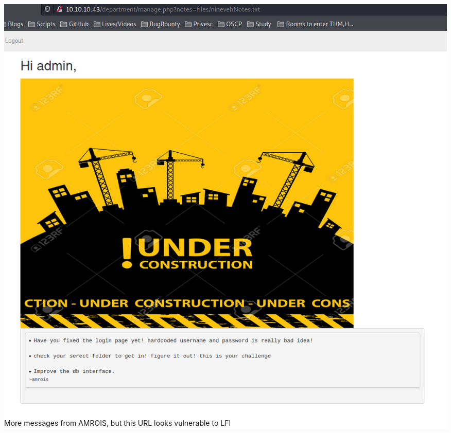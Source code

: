 ![alt text](./img/nineveh12.PNG?raw=true)  

More messages from AMROIS, but this URL looks vulnerable to LFI  